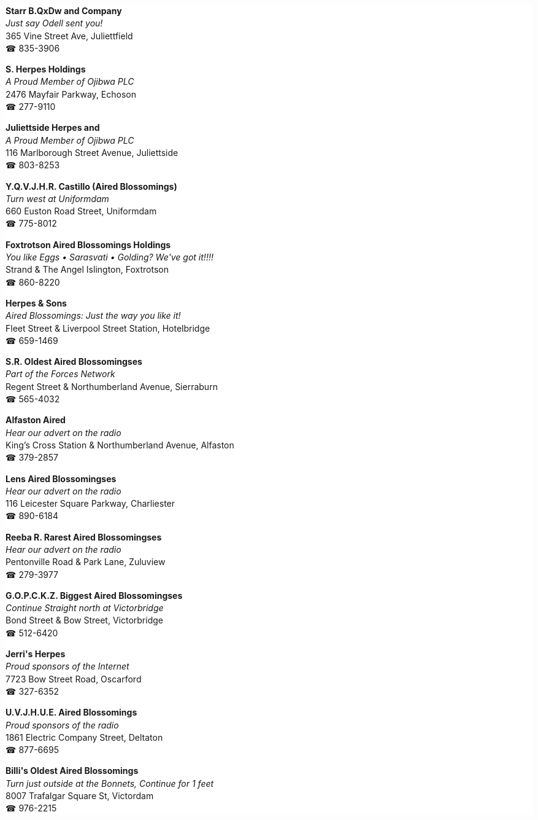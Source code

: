 **Starr B.QxDw and Company**  
_Just say Odell sent you!_  
365 Vine Street Ave, Juliettfield  
☎ 835-3906

**S. Herpes Holdings**  
_A Proud Member of Ojibwa PLC_  
2476 Mayfair Parkway, Echoson  
☎ 277-9110

**Juliettside Herpes and**  
_A Proud Member of Ojibwa PLC_  
116 Marlborough Street Avenue, Juliettside  
☎ 803-8253

**Y.Q.V.J.H.R. Castillo (Aired Blossomings)**  
_Turn west at Uniformdam_  
660 Euston Road Street, Uniformdam  
☎ 775-8012

**Foxtrotson Aired Blossomings Holdings**  
_You like Eggs • Sarasvati • Golding? We've got it!!!!_  
Strand & The Angel Islington, Foxtrotson  
☎ 860-8220

**Herpes & Sons**  
_Aired Blossomings: Just the way you like it!_  
Fleet Street & Liverpool Street Station, Hotelbridge  
☎ 659-1469

**S.R. Oldest Aired Blossomingses**  
_Part of the Forces Network_  
Regent Street & Northumberland Avenue, Sierraburn  
☎ 565-4032

**Alfaston Aired**  
_Hear our advert on the radio_  
King’s Cross Station & Northumberland Avenue, Alfaston  
☎ 379-2857

**Lens Aired Blossomingses**  
_Hear our advert on the radio_  
116 Leicester Square Parkway, Charliester  
☎ 890-6184

**Reeba R. Rarest Aired Blossomingses**  
_Hear our advert on the radio_  
Pentonville Road & Park Lane, Zuluview  
☎ 279-3977

**G.O.P.C.K.Z. Biggest Aired Blossomingses**  
_Continue Straight north at Victorbridge_  
Bond Street & Bow Street, Victorbridge  
☎ 512-6420

**Jerri's Herpes**  
_Proud sponsors of the Internet_  
7723 Bow Street Road, Oscarford  
☎ 327-6352

**U.V.J.H.U.E. Aired Blossomings**  
_Proud sponsors of the radio_  
1861 Electric Company Street, Deltaton  
☎ 877-6695

**Billi's Oldest Aired Blossomings**  
_Turn just outside at the Bonnets, Continue for 1 feet_  
8007 Trafalgar Square St, Victordam  
☎ 976-2215

